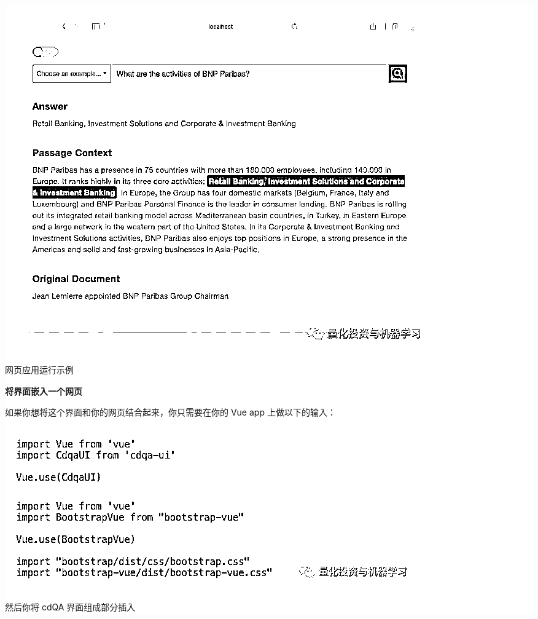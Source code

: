 ![](img/d365dd1e0bb5c1f897ac9e86b97c60e3.png)

网页应用运行示例

**将界面嵌入一个网页**

如果你想将这个界面和你的网页结合起来，你只需要在你的 Vue app 上做以下的输入：

![](img/1ef5fca4d206e8e77da71bc15a6828b1.png)

然后你将 cdQA 界面组成部分插入
